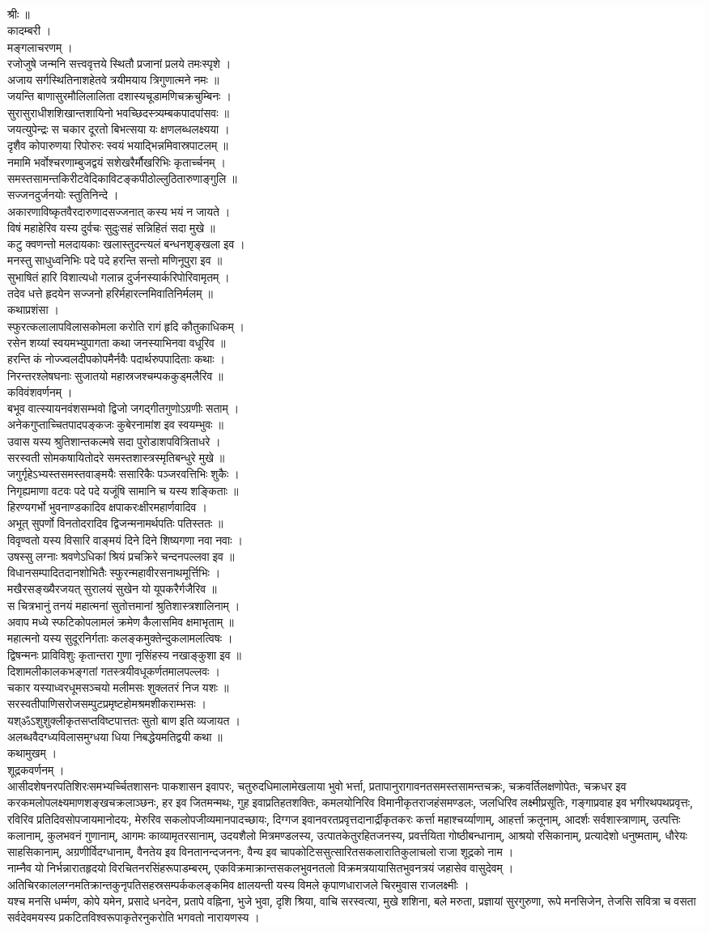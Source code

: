 श्रीः ॥  
कादम्बरी ।  
मङ्गलाचरणम् ।  
रजोजुषे जन्मनि सत्त्ववृत्तये स्थितौ प्रजानां प्रलये तमःस्पृशे ।  
अजाय सर्गस्थितिनाशहेतवे त्रयीमयाय त्रिगुणात्मने नमः ॥  
जयन्ति बाणासुरमौलिलालिता दशास्यचूडामणिचक्रचुम्बिनः ।  
सुरासुराधीशशिखान्तशायिनो भवच्छिदस्त्र्यम्बकपादपांसवः ॥  
जयत्युपेन्द्रः स चकार दूरतो बिभत्सया यः क्षणलब्धलक्ष्यया ।  
दृशैव कोपारुणया रिपोरुरः स्वयं भयाद्भिन्नमिवास्रपाटलम् ॥  
नमामि भर्वोश्चरणाम्बुजद्वयं सशेखरैर्मौखरिभिः कृतार्च्चनम् ।  
समस्तसामन्तकिरीटवेदिकाविटङ्कपीठोल्लुठितारुणाङ्गुलि ॥  
सज्जनदुर्जनयोः स्तुतिनिन्दे ।  
अकारणाविष्कृतवैरदारुणादसज्जनात् कस्य भयं न जायते ।  
विषं महाहेरिव यस्य दुर्वचः सुदुःसहं सन्निहितं सदा मुखे ॥  
कटु क्वणन्तो मलदायकाः खलास्तुदन्त्यलं बन्धनशृङ्खला इव ।  
मनस्तु साधुध्वनिभिः पदे पदे हरन्ति सन्तो मणिनूपुरा इव ॥  
सुभाषितं हारि विशात्यधो गलान्न दुर्जनस्यार्करिपोरिवामृतम् ।  
तदेव धत्ते हृदयेन सज्जनो हरिर्महारत्नमिवातिनिर्मलम् ॥  
कथाप्रशंसा ।  
स्फुरत्कलालापविलासकोमला करोति रागं हृदि कौतुकाधिकम् ।  
रसेन शय्यां स्वयमभ्युपागता कथा जनस्याभिनवा वधूरिव ॥  
हरन्ति कं नोज्ज्वलदीपकोपमैर्नवैः पदार्थरुपपादिताः कथाः ।  
निरन्तरश्लेषघनाः सुजातयो महास्रजश्चम्पककुड्मलैरिव ॥  
कविवंशवर्णनम् ।  
बभूव वात्स्यायनवंशसम्भवो द्विजो जगद्गीतगुणोऽग्रणीः सताम् ।  
अनेकगुप्ताच्चितपादपङ्कजः कुबेरनामांश इव स्वयम्भुवः ॥  
उवास यस्य श्रुतिशान्तकल्मषे सदा पुरोडाशपवित्रिताधरे ।  
सरस्वती सोमकषायितोदरे समस्तशास्त्रस्मृतिबन्धुरे मुखे ॥  
जगुर्गृहेऽभ्यस्तसमस्तवाङ्मयैः ससारिकैः पञ्जरवत्तिभिः शुकैः ।  
निगृह्यमाणा वटवः पदे पदे यजूंषि सामानि च यस्य शङ्किताः ॥  
हिरण्यगर्भो भुवनाण्डकादिव क्षपाकरःक्षीरमहार्णवादिव ।  
अभूत् सुपर्णो विनतोदरादिव द्विजन्मनामर्थपतिः पतिस्ततः ॥  
विवृण्वतो यस्य विसारि वाङ्मयं दिने दिने शिष्यगणा नवा नवाः ।  
उषस्सु लग्नाः श्रवणेऽधिकां श्रियं प्रचक्रिरे चन्दनपल्लवा इव ॥  
विधानसम्पादितदानशोभितैः स्फुरन्महावीरसनाथमूर्त्तिभिः ।  
मखैरसङ्ख्यैरजयत् सुरालयं सुखेन यो यूपकरैर्गजैरिव ॥  
स चित्रभानुं तनयं महात्मनां सुतोत्तमानां श्रुतिशास्त्रशालिनाम् ।  
अवाप मध्ये स्फटिकोपलामलं क्रमेण कैलासमिव क्षमाभृताम् ॥  
महात्मनो यस्य सुदूरनिर्गताः कलङ्कमुक्तेन्दुकलामलत्विषः ।  
द्विषन्मनः प्राविविशुः कृतान्तरा गुणा नृसिंहस्य नखाङ्कुशा इव ॥  
दिशामलीकालकभङ्गतां गतस्त्रयीवधूकर्णतमालपल्लवः ।  
चकार यस्याध्वरधूमसञ्चयो मलीमसः शुक्लतरं निज यशः ॥  
सरस्वतीपाणिसरोजसम्पुटप्रमृष्टहोमश्रमशीकराम्भसः ।  
यश्ॐऽशुशुक्लीकृतसप्तविष्टपात्ततः सुतो बाण इति व्यजायत ।  
अलब्धवैदग्ध्यविलासमुग्धया धिया निबद्धेयमतिद्वयी कथा ॥  
कथामुखम् ।  
शूद्रकवर्णनम् ।  
आसीदशेषनरपतिशिरःसमभ्यर्च्चितशासनः पाकशासन इवापरः, चतुरुदधिमालामेखलाया भुवो भर्त्ता, प्रतापानुरागावनतसमस्तसामन्तचक्रः, चक्रवर्तिलक्षणोपेतः, चक्रधर इव करकमलोपलक्ष्यमाणशङ्खचक्रलाञ्छनः, हर इव जितमन्मथः, गुह इवाप्रतिहतशक्तिः, कमलयोनिरिव विमानीकृतराजहंसमण्डलः, जलधिरिव लक्ष्मीप्रसूतिः, गङ्गाप्रवाह इव भगीरथपथप्रवृत्तः, रविरिव प्रतिदिवसोपजायमानोदयः, मेरुरिव सकलोपजीव्यमानपादच्छायः, दिग्गज इवानवरतप्रवृत्तदानार्द्रीकृतकरः कर्त्ता महाश्चर्य्याणाम्, आहर्त्ता क्रतूनाम्, आदर्शः सर्वशास्त्राणाम्, उत्पत्तिः कलानाम्, कुलभवनं गुणानाम्, आगमः काव्यामृतरसानाम्, उदयशैलो मित्रमण्डलस्य, उत्पातकेतुरहितजनस्य, प्रवर्त्तयिता गोष्ठीबन्धानाम्, आश्रयो रसिकानाम्, प्रत्यादेशो धनुष्मताम्, धौरेयः साहसिकानाम्, अग्रणीर्विदग्धानाम्, वैनतेय इव विनतानन्दजननः, वैन्य इव चापकोटिससुत्सारितसकलारातिकुलाचलो राजा शूद्रको नाम ।  
नाम्नैव यो निर्भन्नारातहृदयो विरचितनरसिंहरूपाडम्बरम्, एकविक्रमाक्रान्तसकलभुवनतलो विक्रमत्रयायासितभुवनत्रयं जहासेव वासुदेवम् ।  
अतिचिरकाललग्नमतिक्रान्तकुनृपतिसहस्रसम्पर्ककलङ्कमिव क्षालयन्ती यस्य विमले कृपाणधाराजले चिरमुवास राजलक्ष्मीः ।  
यश्च मनसि धर्म्मण, कोपे यमेन, प्रसादे धनदेन, प्रतापे वह्निना, भुजे भुवा, दृशि श्रिया, वाचि सरस्वत्या, मुखे शशिना, बले मरुता, प्रज्ञायां सुरगुरुणा, रूपे मनसिजेन, तेजसि सवित्रा च वसता सर्वदेवमयस्य प्रकटितविश्वरूपाकृतेरनुकरोति भगवतो नारायणस्य ।  